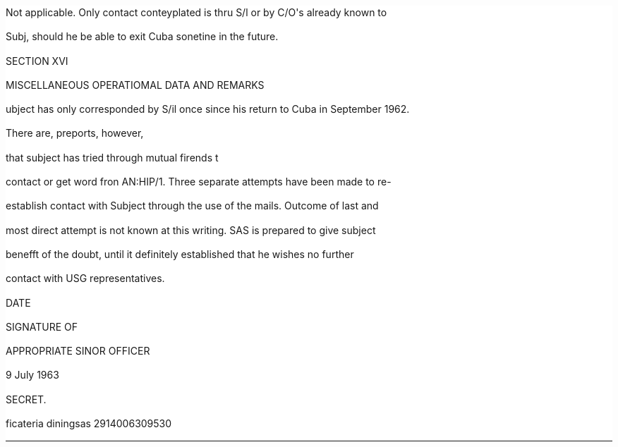 Not applicable. Only contact conteyplated is thru S/l or by C/O's already known to

Subj, should he be able to exit Cuba sonetine in the future.

SECTION XVI

MISCELLANEOUS OPERATIOMAL DATA AND REMARKS

ubject has only corresponded by S/il once since his return to Cuba in September 1962.

There are, preports, however,

that subject has tried through mutual firends t

contact or get word fron AN:HIP/1. Three separate attempts have been made to re-

establish contact with Subject through the use of the mails. Outcome of last and

most direct attempt is not known at this writing. SAS is prepared to give subject

benefft of the doubt, until it definitely established that he wishes no further

contact with USG representatives.

DATE

SIGNATURE OF

APPROPRIATE SINOR OFFICER

9 July 1963

SECRET.

ficateria diningsas 2914006309530

---

